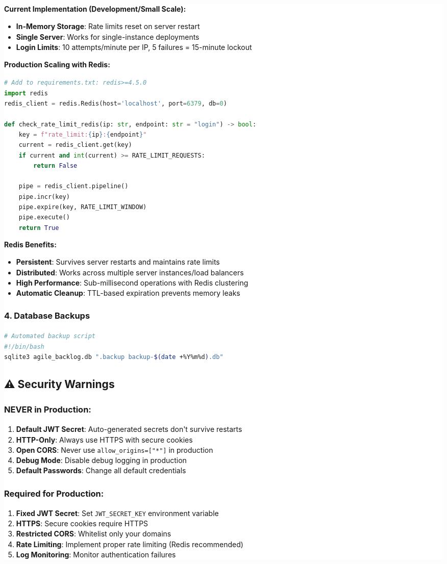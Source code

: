 **Current Implementation (Development/Small Scale):**
- **In-Memory Storage**: Rate limits reset on server restart
- **Single Server**: Works for single-instance deployments  
- **Login Limits**: 10 attempts/minute per IP, 5 failures = 15-minute lockout

**Production Scaling with Redis:**
```python
# Add to requirements.txt: redis>=4.5.0
import redis
redis_client = redis.Redis(host='localhost', port=6379, db=0)

def check_rate_limit_redis(ip: str, endpoint: str = "login") -> bool:
    key = f"rate_limit:{ip}:{endpoint}"
    current = redis_client.get(key)
    if current and int(current) >= RATE_LIMIT_REQUESTS:
        return False
    
    pipe = redis_client.pipeline()
    pipe.incr(key)
    pipe.expire(key, RATE_LIMIT_WINDOW)
    pipe.execute()
    return True
```

**Redis Benefits:**
- **Persistent**: Survives server restarts and maintains rate limits
- **Distributed**: Works across multiple server instances/load balancers
- **High Performance**: Sub-millisecond operations with Redis clustering
- **Automatic Cleanup**: TTL-based expiration prevents memory leaks

### 4. Database Backups
```bash
# Automated backup script
#!/bin/bash
sqlite3 agile_backlog.db ".backup backup-$(date +%Y%m%d).db"
```

## ⚠️ Security Warnings

### NEVER in Production:
1. **Default JWT Secret**: Auto-generated secrets don't survive restarts
2. **HTTP-Only**: Always use HTTPS with secure cookies
3. **Open CORS**: Never use `allow_origins=["*"]` in production
4. **Debug Mode**: Disable debug logging in production
5. **Default Passwords**: Change all default credentials

### Required for Production:
1. **Fixed JWT Secret**: Set `JWT_SECRET_KEY` environment variable
2. **HTTPS**: Secure cookies require HTTPS
3. **Restricted CORS**: Whitelist only your domains
4. **Rate Limiting**: Implement proper rate limiting (Redis recommended)
5. **Log Monitoring**: Monitor authentication failures
